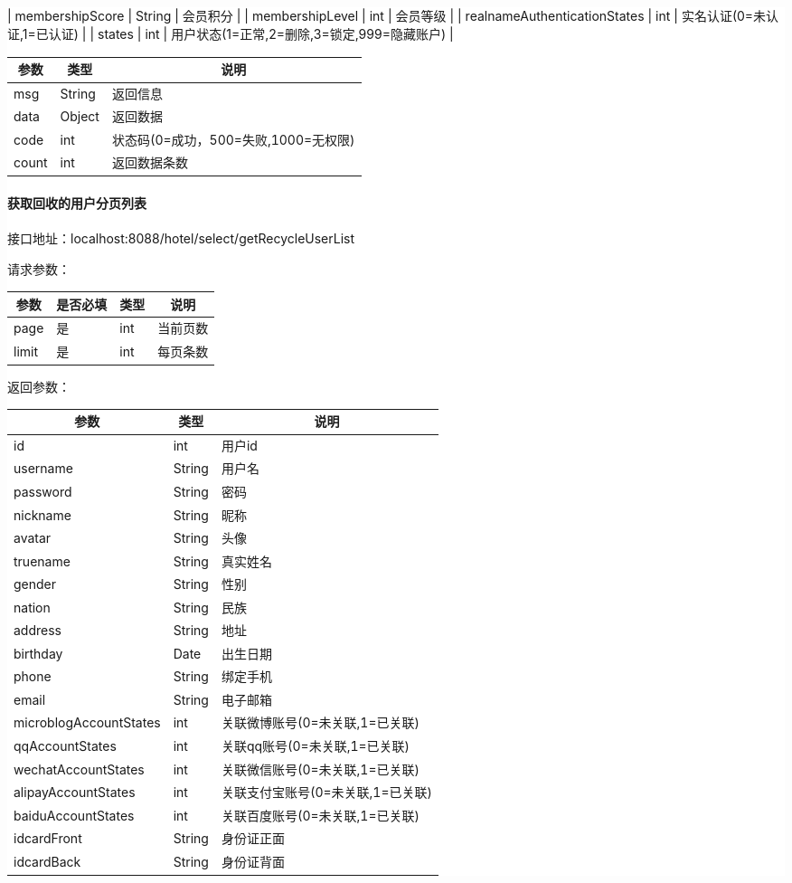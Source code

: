 | membershipScore              | String | 会员积分                                    |
| membershipLevel              | int    | 会员等级                                    |
| realnameAuthenticationStates | int    | 实名认证(0=未认证,1=已认证)                 |
| states                       | int    | 用户状态(1=正常,2=删除,3=锁定,999=隐藏账户) |

| 参数  | 类型   | 说明                                 |
| ----- | ------ | ------------------------------------ |
| msg   | String | 返回信息                             |
| data  | Object | 返回数据                             |
| code  | int    | 状态码(0=成功，500=失败,1000=无权限) |
| count | int    | 返回数据条数                         |

#### 获取回收的用户分页列表

接口地址：localhost:8088/hotel/select/getRecycleUserList

请求参数：

| 参数  | 是否必填 | 类型 | 说明     |
| ----- | -------- | ---- | -------- |
| page  | 是       | int  | 当前页数 |
| limit | 是       | int  | 每页条数 |

返回参数：

| 参数                         | 类型   | 说明                                        |
| ---------------------------- | ------ | ------------------------------------------- |
| id                           | int    | 用户id                                      |
| username                     | String | 用户名                                      |
| password                     | String | 密码                                        |
| nickname                     | String | 昵称                                        |
| avatar                       | String | 头像                                        |
| truename                     | String | 真实姓名                                    |
| gender                       | String | 性别                                        |
| nation                       | String | 民族                                        |
| address                      | String | 地址                                        |
| birthday                     | Date   | 出生日期                                    |
| phone                        | String | 绑定手机                                    |
| email                        | String | 电子邮箱                                    |
| microblogAccountStates       | int    | 关联微博账号(0=未关联,1=已关联)             |
| qqAccountStates              | int    | 关联qq账号(0=未关联,1=已关联)               |
| wechatAccountStates          | int    | 关联微信账号(0=未关联,1=已关联)             |
| alipayAccountStates          | int    | 关联支付宝账号(0=未关联,1=已关联)           |
| baiduAccountStates           | int    | 关联百度账号(0=未关联,1=已关联)             |
| idcardFront                  | String | 身份证正面                                  |
| idcardBack                   | String | 身份证背面                                  |